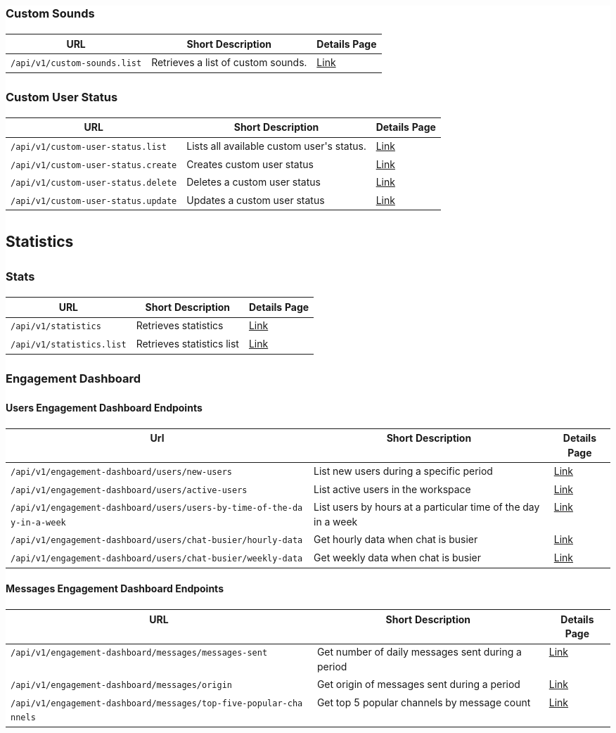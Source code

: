 ### Custom Sounds

| URL                          | Short Description                  | Details Page                                                                                                                                                     |
| ---------------------------- | ---------------------------------- | ---------------------------------------------------------------------------------------------------------------------------------------------------------------- |
| `/api/v1/custom-sounds.list` | Retrieves a list of custom sounds. | [Link](https://app.gitbook.com/@rocket-chat/s/rocket-chat-developer/\~/drafts/-MgSmy428hAP1znS6g3V/api/rest-api/endpoints/team-collaboration/custom-sounds/list) |

### Custom User Status

| URL                                 | Short Description                         | Details Page                                                                                                                                                    |
| ----------------------------------- | ----------------------------------------- | --------------------------------------------------------------------------------------------------------------------------------------------------------------- |
| `/api/v1/custom-user-status.list`   | Lists all available custom user's status. | [Link](content-management/custom-user-status-endpoints/list.md)                                                                                                 |
| `/api/v1/custom-user-status.create` | Creates custom user status                | [Link](https://developer.rocket.chat/reference/api/rest-api/endpoints/team-collaboration-endpoints/custom-user-status-endpoints/create-custom-user-status)      |
| `/api/v1/custom-user-status.delete` | Deletes a custom user status              | [Link](https://developer.rocket.chat/reference/api/rest-api/endpoints/team-collaboration-endpoints/custom-user-status-endpoints/delete-custom-user-status)      |
| `/api/v1/custom-user-status.update` | Updates a custom user status              | [Link](https://developer.rocket.chat/reference/api/rest-api/endpoints/team-collaboration-endpoints/custom-user-status-endpoints/update-custom-user-status-type) |

## Statistics

### Stats

| URL                       | Short Description         | Details Page                                                                                                                            |
| ------------------------- | ------------------------- | --------------------------------------------------------------------------------------------------------------------------------------- |
| `/api/v1/statistics`      | Retrieves statistics      | [Link](https://developer.rocket.chat/reference/api/rest-api/endpoints/team-collaboration-endpoints/stats-endpoints/get-statistics)      |
| `/api/v1/statistics.list` | Retrieves statistics list | [Link](https://developer.rocket.chat/reference/api/rest-api/endpoints/team-collaboration-endpoints/stats-endpoints/get-statistics-list) |

### Engagement Dashboard

#### Users Engagement Dashboard Endpoints

| Url                                                | Short Description                                      | Details Page                                                                                     |
| -------------------------------------------------- | ------------------------------------------------------ | ------------------------------------------------------------------------------------------------ |
| `/api/v1/engagement-dashboard/users/new-users`      | List new users during a specific period                | [Link](statistics/engagement-dashboard/users-engagement-dashboard/list-new-users.md)             |
| `/api/v1/engagement-dashboard/users/active-users`   | List active users in the workspace                     | [Link](statistics/engagement-dashboard/users-engagement-dashboard/list-active-users.md)          |
| `/api/v1/engagement-dashboard/users/users-by-time-of-the-day-in-a-week` | List users by hours at a particular time of the day in a week | [Link](statistics/engagement-dashboard/users-engagement-dashboard/list-user-by-time-of-the-day.md) |
| `/api/v1/engagement-dashboard/users/chat-busier/hourly-data` | Get hourly data when chat is busier              | [Link](statistics/engagement-dashboard/users-engagement-dashboard/get-hourly-data-when-chat-is-busier.md) |
| `/api/v1/engagement-dashboard/users/chat-busier/weekly-data` | Get weekly data when chat is busier              | [Link](statistics/engagement-dashboard/users-engagement-dashboard/get-weekly-data-when-chat-is-busier.md) |

#### Messages Engagement Dashboard Endpoints

| URL                                                         | Short Description                                        | Details Page                                                                                         |
| ----------------------------------------------------------- | -------------------------------------------------------- | ---------------------------------------------------------------------------------------------------- |
| `/api/v1/engagement-dashboard/messages/messages-sent`        | Get number of daily messages sent during a period         | [Link](statistics/engagement-dashboard/messages-engagement-dashboard/get-messages-sent.md)         |
| `/api/v1/engagement-dashboard/messages/origin`               | Get origin of messages sent during a period               | [Link](statistics/engagement-dashboard/messages-engagement-dashboard/get-origin-of-message-sent.md) |
| `/api/v1/engagement-dashboard/messages/top-five-popular-channels` | Get top 5 popular channels by message count          | [Link](statistics/engagement-dashboard/messages-engagement-dashboard/get-the-most-popular-channels.md) |
